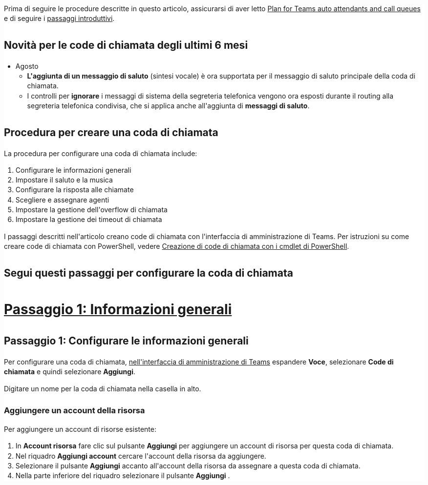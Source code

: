 Prima di seguire le procedure descritte in questo articolo, assicurarsi di aver letto [Plan for Teams auto attendants and call queues](plan-auto-attendant-call-queue.md) e di seguire i [passaggi introduttivi](plan-auto-attendant-call-queue.md#getting-started).

## <a name="whats-new-for-call-queues-in-the-past-6-months"></a>Novità per le code di chiamata degli ultimi 6 mesi

- Agosto
  - **L'aggiunta di un messaggio di saluto** (sintesi vocale) è ora supportata per il messaggio di saluto principale della coda di chiamata.
  - I controlli per **ignorare** i messaggi di sistema della segreteria telefonica vengono ora esposti durante il routing alla segreteria telefonica condivisa, che si applica anche all'aggiunta di **messaggi di saluto**.

## <a name="steps-to-create-a-call-queue"></a>Procedura per creare una coda di chiamata

La procedura per configurare una coda di chiamata include:

1. Configurare le informazioni generali
1. Impostare il saluto e la musica
1. Configurare la risposta alle chiamate
1. Scegliere e assegnare agenti
1. Impostare la gestione dell'overflow di chiamata
1. Impostare la gestione dei timeout di chiamata

I passaggi descritti nell'articolo creano code di chiamata con l'interfaccia di amministrazione di Teams. Per istruzioni su come creare code di chiamata con PowerShell, vedere [Creazione di code di chiamata con i cmdlet di PowerShell](create-a-phone-system-call-queue-via-cmdlets.md).

## <a name="follow-these-steps-to-set-up-your-call-queue"></a>Segui questi passaggi per configurare la coda di chiamata

# <a name="step-1-general-info"></a>[Passaggio 1: Informazioni generali](#tab/general-info)

## <a name="step-1-set-up-general-information"></a>Passaggio 1: Configurare le informazioni generali

Per configurare una coda di chiamata, [nell'interfaccia di amministrazione di Teams](https://go.microsoft.com/fwlink/p/?linkid=2066851) espandere **Voce**, selezionare **Code di chiamata** e quindi selezionare **Aggiungi**.

Digitare un nome per la coda di chiamata nella casella in alto.

### <a name="add-a-resource-account"></a>Aggiungere un account della risorsa

Per aggiungere un account di risorse esistente:

1. In **Account risorsa** fare clic sul pulsante **Aggiungi** per aggiungere un account di risorsa per questa coda di chiamata.
1. Nel riquadro **Aggiungi account** cercare l'account della risorsa da aggiungere.
1. Selezionare il pulsante **Aggiungi** accanto all'account della risorsa da assegnare a questa coda di chiamata.
1. Nella parte inferiore del riquadro selezionare il pulsante **Aggiungi** .
